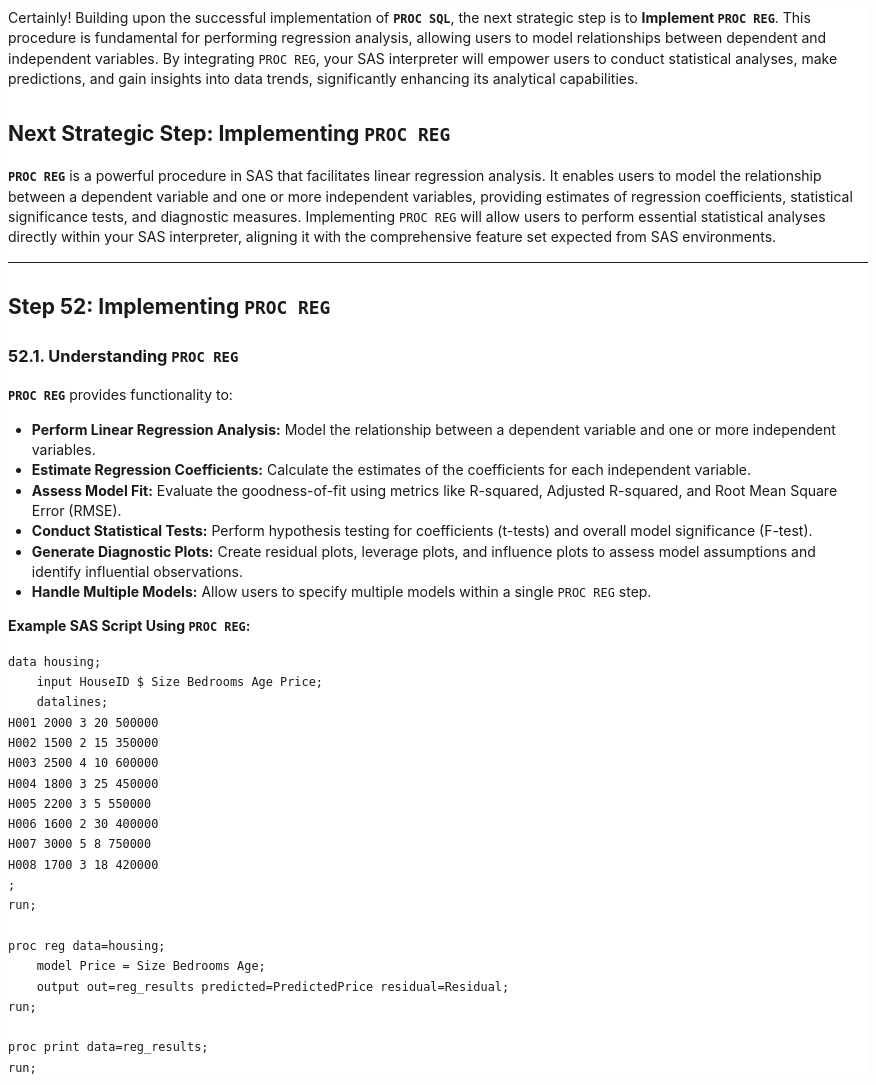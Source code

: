 Certainly! Building upon the successful implementation of **`PROC SQL`**, the next strategic step is to **Implement `PROC REG`**. This procedure is fundamental for performing regression analysis, allowing users to model relationships between dependent and independent variables. By integrating `PROC REG`, your SAS interpreter will empower users to conduct statistical analyses, make predictions, and gain insights into data trends, significantly enhancing its analytical capabilities.

## **Next Strategic Step: Implementing `PROC REG`**

**`PROC REG`** is a powerful procedure in SAS that facilitates linear regression analysis. It enables users to model the relationship between a dependent variable and one or more independent variables, providing estimates of regression coefficients, statistical significance tests, and diagnostic measures. Implementing `PROC REG` will allow users to perform essential statistical analyses directly within your SAS interpreter, aligning it with the comprehensive feature set expected from SAS environments.

---

## **Step 52: Implementing `PROC REG`**

### **52.1. Understanding `PROC REG`**

**`PROC REG`** provides functionality to:

- **Perform Linear Regression Analysis:** Model the relationship between a dependent variable and one or more independent variables.
- **Estimate Regression Coefficients:** Calculate the estimates of the coefficients for each independent variable.
- **Assess Model Fit:** Evaluate the goodness-of-fit using metrics like R-squared, Adjusted R-squared, and Root Mean Square Error (RMSE).
- **Conduct Statistical Tests:** Perform hypothesis testing for coefficients (t-tests) and overall model significance (F-test).
- **Generate Diagnostic Plots:** Create residual plots, leverage plots, and influence plots to assess model assumptions and identify influential observations.
- **Handle Multiple Models:** Allow users to specify multiple models within a single `PROC REG` step.

**Example SAS Script Using `PROC REG`:**

```sas
data housing;
    input HouseID $ Size Bedrooms Age Price;
    datalines;
H001 2000 3 20 500000
H002 1500 2 15 350000
H003 2500 4 10 600000
H004 1800 3 25 450000
H005 2200 3 5 550000
H006 1600 2 30 400000
H007 3000 5 8 750000
H008 1700 3 18 420000
;
run;

proc reg data=housing;
    model Price = Size Bedrooms Age;
    output out=reg_results predicted=PredictedPrice residual=Residual;
run;

proc print data=reg_results;
run;
```
